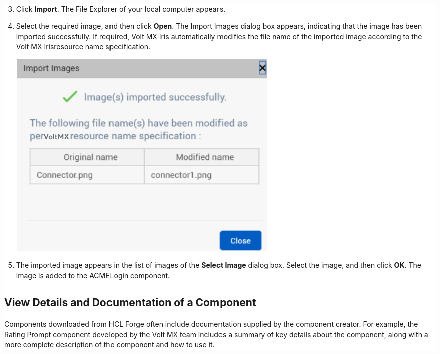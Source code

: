 3.  Click **Import**. The File Explorer of your local computer appears.
4.  Select the required image, and then click **Open**. The Import Images dialog box appears, indicating that the image has been imported successfully. If required, Volt MX Iris automatically modifies the file name of the imported image according to the Volt MX Irisresource name specification.  
      
    ![](Resources/Images/Import_Images_398x307.png)
5.  The imported image appears in the list of images of the **Select Image** dialog box. Select the image, and then click **OK**. The image is added to the ACMELogin component.

View Details and Documentation of a Component
---------------------------------------------

Components downloaded from HCL Forge often include documentation supplied by the component creator. For example, the Rating Prompt component developed by the Volt MX team includes a summary of key details about the component, along with a more complete description of the component and how to use it.

